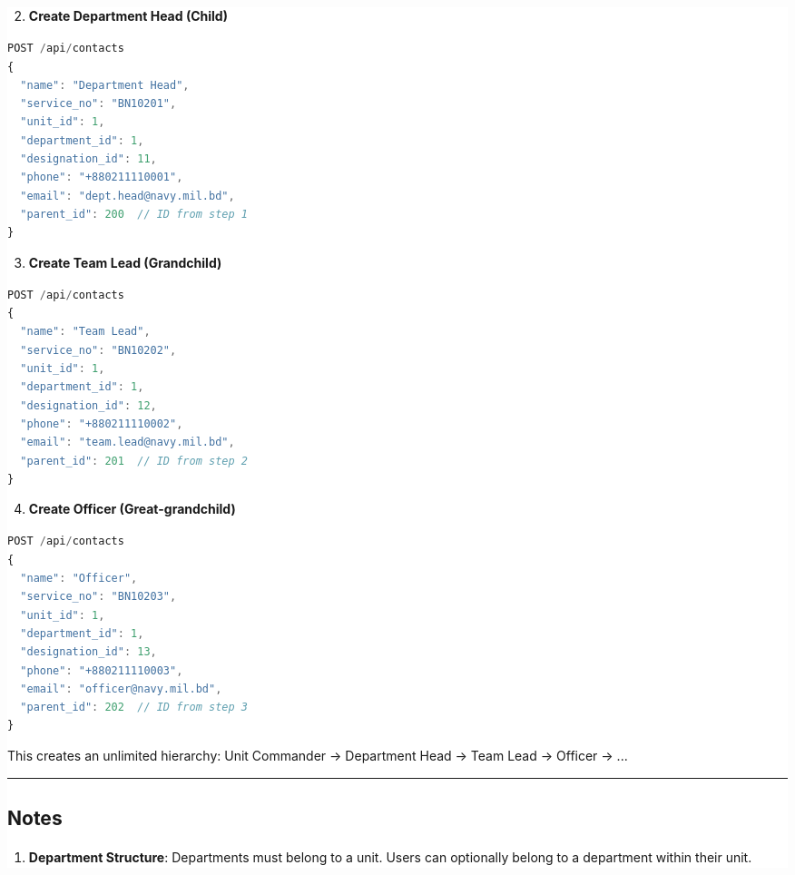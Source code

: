 2. **Create Department Head (Child)**
```javascript
POST /api/contacts
{
  "name": "Department Head",
  "service_no": "BN10201",
  "unit_id": 1,
  "department_id": 1,
  "designation_id": 11,
  "phone": "+880211110001",
  "email": "dept.head@navy.mil.bd",
  "parent_id": 200  // ID from step 1
}
```

3. **Create Team Lead (Grandchild)**
```javascript
POST /api/contacts
{
  "name": "Team Lead",
  "service_no": "BN10202",
  "unit_id": 1,
  "department_id": 1,
  "designation_id": 12,
  "phone": "+880211110002",
  "email": "team.lead@navy.mil.bd",
  "parent_id": 201  // ID from step 2
}
```

4. **Create Officer (Great-grandchild)**
```javascript
POST /api/contacts
{
  "name": "Officer",
  "service_no": "BN10203",
  "unit_id": 1,
  "department_id": 1,
  "designation_id": 13,
  "phone": "+880211110003",
  "email": "officer@navy.mil.bd",
  "parent_id": 202  // ID from step 3
}
```

This creates an unlimited hierarchy: Unit Commander → Department Head → Team Lead → Officer → ...

---

## Notes

1. **Department Structure**: Departments must belong to a unit. Users can optionally belong to a department within their unit.
